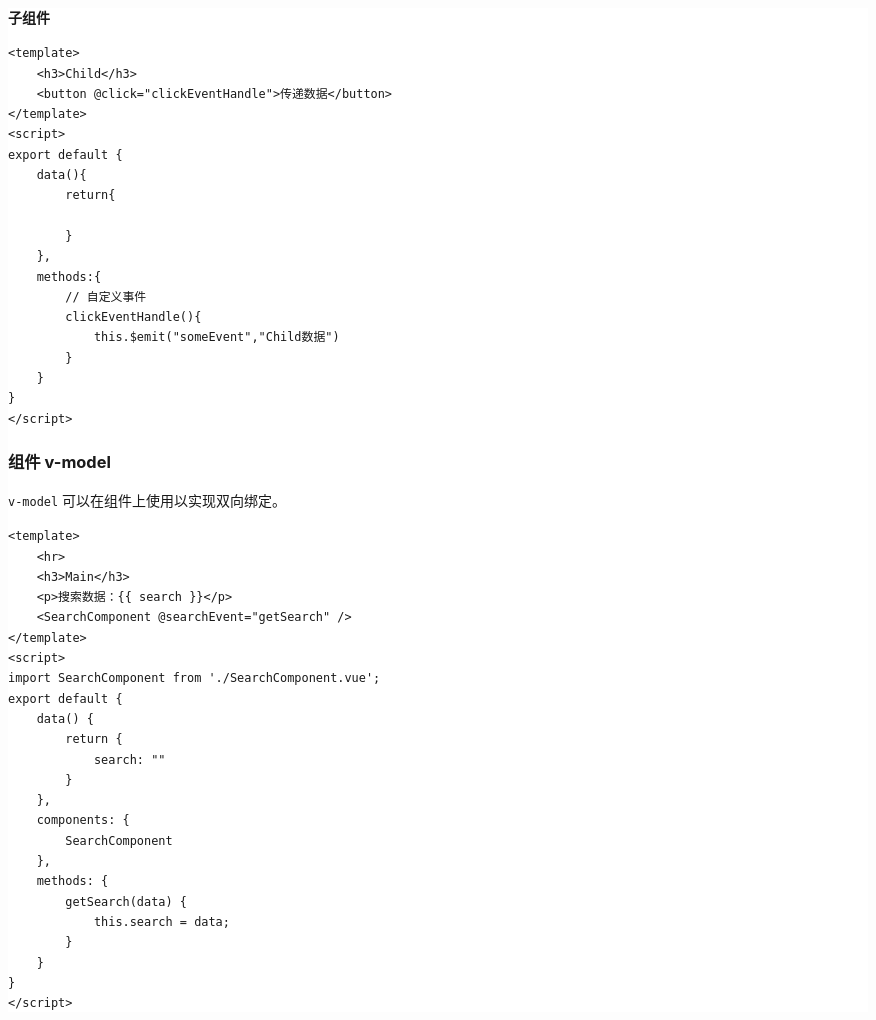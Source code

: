 **子组件**

```vue
<template>
    <h3>Child</h3>
    <button @click="clickEventHandle">传递数据</button>
</template>
<script>
export default {
    data(){
        return{
            
        }
    },
    methods:{
        // 自定义事件
        clickEventHandle(){
            this.$emit("someEvent","Child数据")
        }
    }
}
</script>
```

### 组件 v-model

`v-model` 可以在组件上使用以实现双向绑定。

```vue
<template>
    <hr>
    <h3>Main</h3>
    <p>搜索数据：{{ search }}</p>
    <SearchComponent @searchEvent="getSearch" />
</template>
<script>
import SearchComponent from './SearchComponent.vue';
export default {
    data() {
        return {
            search: ""
        }
    },
    components: {
        SearchComponent
    },
    methods: {
        getSearch(data) {
            this.search = data;
        }
    }
}
</script>
```
